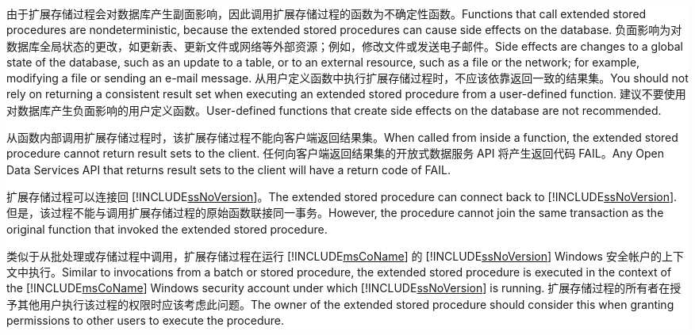  <span data-ttu-id="75272-211">由于扩展存储过程会对数据库产生副面影响，因此调用扩展存储过程的函数为不确定性函数。</span><span class="sxs-lookup"><span data-stu-id="75272-211">Functions that call extended stored procedures are nondeterministic, because the extended stored procedures can cause side effects on the database.</span></span> <span data-ttu-id="75272-212">负面影响为对数据库全局状态的更改，如更新表、更新文件或网络等外部资源；例如，修改文件或发送电子邮件。</span><span class="sxs-lookup"><span data-stu-id="75272-212">Side effects are changes to a global state of the database, such as an update to a table, or to an external resource, such as a file or the network; for example, modifying a file or sending an e-mail message.</span></span> <span data-ttu-id="75272-213">从用户定义函数中执行扩展存储过程时，不应该依靠返回一致的结果集。</span><span class="sxs-lookup"><span data-stu-id="75272-213">You should not rely on returning a consistent result set when executing an extended stored procedure from a user-defined function.</span></span> <span data-ttu-id="75272-214">建议不要使用对数据库产生负面影响的用户定义函数。</span><span class="sxs-lookup"><span data-stu-id="75272-214">User-defined functions that create side effects on the database are not recommended.</span></span>  
  
 <span data-ttu-id="75272-215">从函数内部调用扩展存储过程时，该扩展存储过程不能向客户端返回结果集。</span><span class="sxs-lookup"><span data-stu-id="75272-215">When called from inside a function, the extended stored procedure cannot return result sets to the client.</span></span> <span data-ttu-id="75272-216">任何向客户端返回结果集的开放式数据服务 API 将产生返回代码 FAIL。</span><span class="sxs-lookup"><span data-stu-id="75272-216">Any Open Data Services API that returns result sets to the client will have a return code of FAIL.</span></span>  
  
 <span data-ttu-id="75272-217">扩展存储过程可以连接回 [!INCLUDE[ssNoVersion](../../includes/ssnoversion-md.md)]。</span><span class="sxs-lookup"><span data-stu-id="75272-217">The extended stored procedure can connect back to [!INCLUDE[ssNoVersion](../../includes/ssnoversion-md.md)].</span></span> <span data-ttu-id="75272-218">但是，该过程不能与调用扩展存储过程的原始函数联接同一事务。</span><span class="sxs-lookup"><span data-stu-id="75272-218">However, the procedure cannot join the same transaction as the original function that invoked the extended stored procedure.</span></span>  
  
 <span data-ttu-id="75272-219">类似于从批处理或存储过程中调用，扩展存储过程在运行 [!INCLUDE[msCoName](../../includes/msconame-md.md)] 的 [!INCLUDE[ssNoVersion](../../includes/ssnoversion-md.md)] Windows 安全帐户的上下文中执行。</span><span class="sxs-lookup"><span data-stu-id="75272-219">Similar to invocations from a batch or stored procedure, the extended stored procedure is executed in the context of the [!INCLUDE[msCoName](../../includes/msconame-md.md)] Windows security account under which [!INCLUDE[ssNoVersion](../../includes/ssnoversion-md.md)] is running.</span></span> <span data-ttu-id="75272-220">扩展存储过程的所有者在授予其他用户执行该过程的权限时应该考虑此问题。</span><span class="sxs-lookup"><span data-stu-id="75272-220">The owner of the extended stored procedure should consider this when granting permissions to other users to execute the procedure.</span></span>  
  
  
